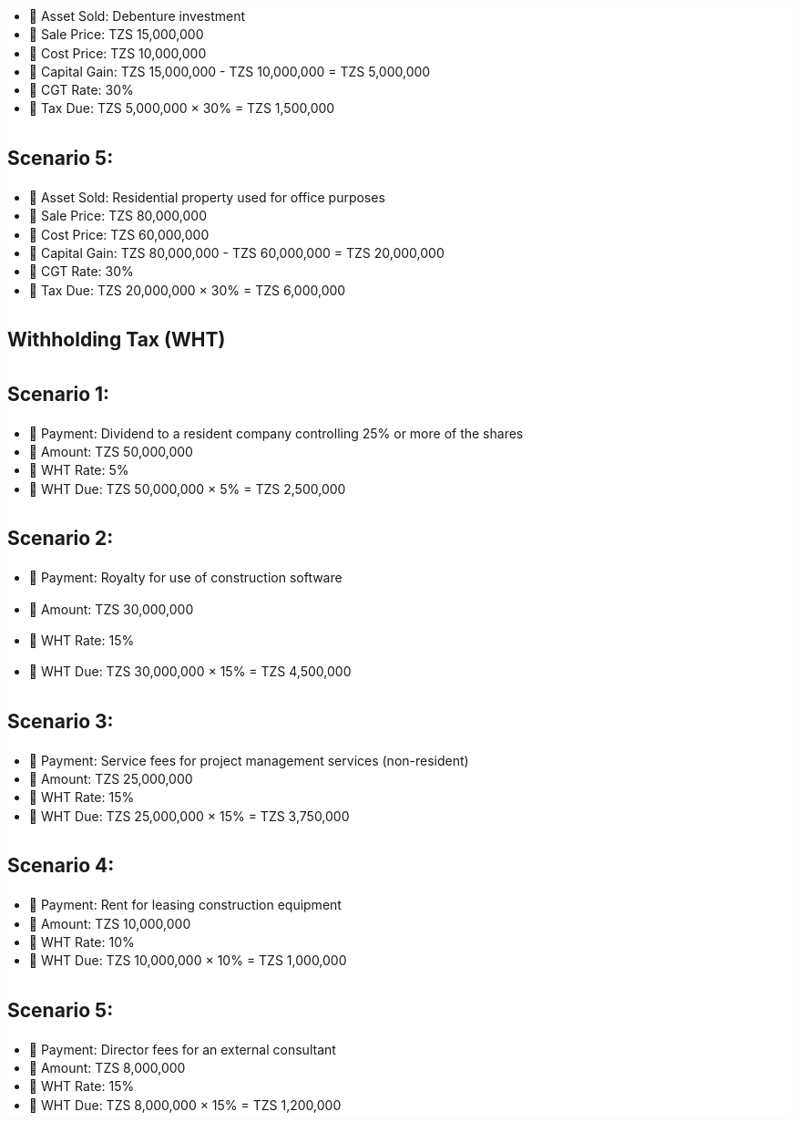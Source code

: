 -  Asset Sold: Debenture investment
-  Sale Price: TZS 15,000,000
-  Cost Price: TZS 10,000,000
-  Capital Gain: TZS 15,000,000 - TZS 10,000,000 = TZS 5,000,000
-  CGT Rate: 30%
-  Tax Due: TZS 5,000,000 × 30% = TZS 1,500,000

## Scenario 5:

-  Asset Sold: Residential property used for office purposes
-  Sale Price: TZS 80,000,000
-  Cost Price: TZS 60,000,000
-  Capital Gain: TZS 80,000,000 - TZS 60,000,000 = TZS 20,000,000
-  CGT Rate: 30%
-  Tax Due: TZS 20,000,000 × 30% = TZS 6,000,000

## Withholding Tax (WHT)

## Scenario 1:

-  Payment: Dividend to a resident company controlling 25% or more of the shares
-  Amount: TZS 50,000,000
-  WHT Rate: 5%
-  WHT Due: TZS 50,000,000 × 5% = TZS 2,500,000

## Scenario 2:

-  Payment: Royalty for use of construction software

-  Amount: TZS 30,000,000
-  WHT Rate: 15%
-  WHT Due: TZS 30,000,000 × 15% = TZS 4,500,000

## Scenario 3:

-  Payment: Service fees for project management services (non-resident)
-  Amount: TZS 25,000,000
-  WHT Rate: 15%
-  WHT Due: TZS 25,000,000 × 15% = TZS 3,750,000

## Scenario 4:

-  Payment: Rent for leasing construction equipment
-  Amount: TZS 10,000,000
-  WHT Rate: 10%
-  WHT Due: TZS 10,000,000 × 10% = TZS 1,000,000

## Scenario 5:

-  Payment: Director fees for an external consultant
-  Amount: TZS 8,000,000
-  WHT Rate: 15%
-  WHT Due: TZS 8,000,000 × 15% = TZS 1,200,000
